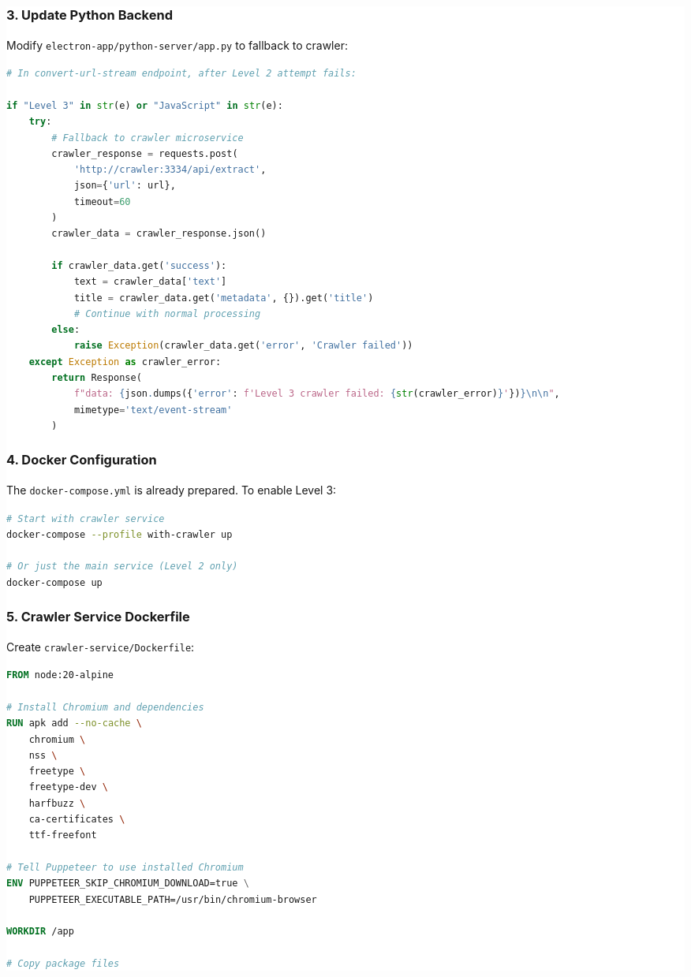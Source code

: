 ### 3. Update Python Backend

Modify `electron-app/python-server/app.py` to fallback to crawler:

```python
# In convert-url-stream endpoint, after Level 2 attempt fails:

if "Level 3" in str(e) or "JavaScript" in str(e):
    try:
        # Fallback to crawler microservice
        crawler_response = requests.post(
            'http://crawler:3334/api/extract',
            json={'url': url},
            timeout=60
        )
        crawler_data = crawler_response.json()
        
        if crawler_data.get('success'):
            text = crawler_data['text']
            title = crawler_data.get('metadata', {}).get('title')
            # Continue with normal processing
        else:
            raise Exception(crawler_data.get('error', 'Crawler failed'))
    except Exception as crawler_error:
        return Response(
            f"data: {json.dumps({'error': f'Level 3 crawler failed: {str(crawler_error)}'})}\n\n",
            mimetype='text/event-stream'
        )
```

### 4. Docker Configuration

The `docker-compose.yml` is already prepared. To enable Level 3:

```bash
# Start with crawler service
docker-compose --profile with-crawler up

# Or just the main service (Level 2 only)
docker-compose up
```

### 5. Crawler Service Dockerfile

Create `crawler-service/Dockerfile`:

```dockerfile
FROM node:20-alpine

# Install Chromium and dependencies
RUN apk add --no-cache \
    chromium \
    nss \
    freetype \
    freetype-dev \
    harfbuzz \
    ca-certificates \
    ttf-freefont

# Tell Puppeteer to use installed Chromium
ENV PUPPETEER_SKIP_CHROMIUM_DOWNLOAD=true \
    PUPPETEER_EXECUTABLE_PATH=/usr/bin/chromium-browser

WORKDIR /app

# Copy package files
```